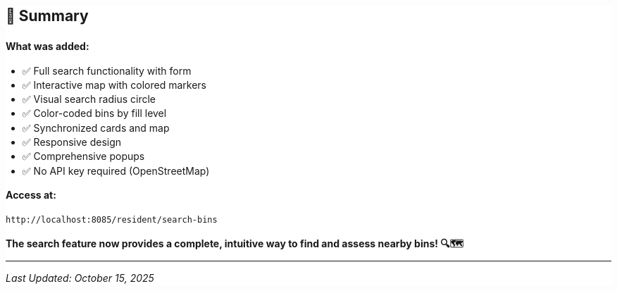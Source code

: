 
## 🎉 Summary

**What was added:**
- ✅ Full search functionality with form
- ✅ Interactive map with colored markers
- ✅ Visual search radius circle
- ✅ Color-coded bins by fill level
- ✅ Synchronized cards and map
- ✅ Responsive design
- ✅ Comprehensive popups
- ✅ No API key required (OpenStreetMap)

**Access at:**
```
http://localhost:8085/resident/search-bins
```

**The search feature now provides a complete, intuitive way to find and assess nearby bins! 🔍🗺️**

---

*Last Updated: October 15, 2025*

